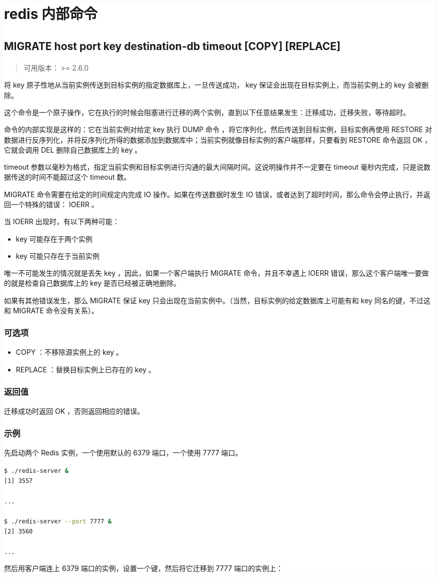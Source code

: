 # redis 内部命令

## MIGRATE host port key destination-db timeout [COPY] [REPLACE]

> 可用版本： >= 2.6.0

将 key 原子性地从当前实例传送到目标实例的指定数据库上，一旦传送成功， key 保证会出现在目标实例上，而当前实例上的 key 会被删除。

这个命令是一个原子操作，它在执行的时候会阻塞进行迁移的两个实例，直到以下任意结果发生：迁移成功，迁移失败，等待超时。

命令的内部实现是这样的：它在当前实例对给定 key 执行 DUMP 命令 ，将它序列化，然后传送到目标实例，目标实例再使用 RESTORE 对数据进行反序列化，并将反序列化所得的数据添加到数据库中；当前实例就像目标实例的客户端那样，只要看到 RESTORE 命令返回 OK ，它就会调用 DEL 删除自己数据库上的 key 。

timeout 参数以毫秒为格式，指定当前实例和目标实例进行沟通的最大间隔时间。这说明操作并不一定要在 timeout 毫秒内完成，只是说数据传送的时间不能超过这个 timeout 数。

MIGRATE 命令需要在给定的时间规定内完成 IO 操作。如果在传送数据时发生 IO 错误，或者达到了超时时间，那么命令会停止执行，并返回一个特殊的错误： IOERR 。

当 IOERR 出现时，有以下两种可能：

- key 可能存在于两个实例

- key 可能只存在于当前实例


唯一不可能发生的情况就是丢失 key ，因此，如果一个客户端执行 MIGRATE 命令，并且不幸遇上 IOERR 错误，那么这个客户端唯一要做的就是检查自己数据库上的 key 是否已经被正确地删除。

如果有其他错误发生，那么 MIGRATE 保证 key 只会出现在当前实例中。（当然，目标实例的给定数据库上可能有和 key 同名的键，不过这和 MIGRATE 命令没有关系）。

### 可选项

- COPY ：不移除源实例上的 key 。

- REPLACE ：替换目标实例上已存在的 key 。

### 返回值

迁移成功时返回 OK ，否则返回相应的错误。

### 示例

先启动两个 Redis 实例，一个使用默认的 6379 端口，一个使用 7777 端口。

```bash
$ ./redis-server &
[1] 3557

...

$ ./redis-server --port 7777 &
[2] 3560

...
```

然后用客户端连上 6379 端口的实例，设置一个键，然后将它迁移到 7777 端口的实例上：
